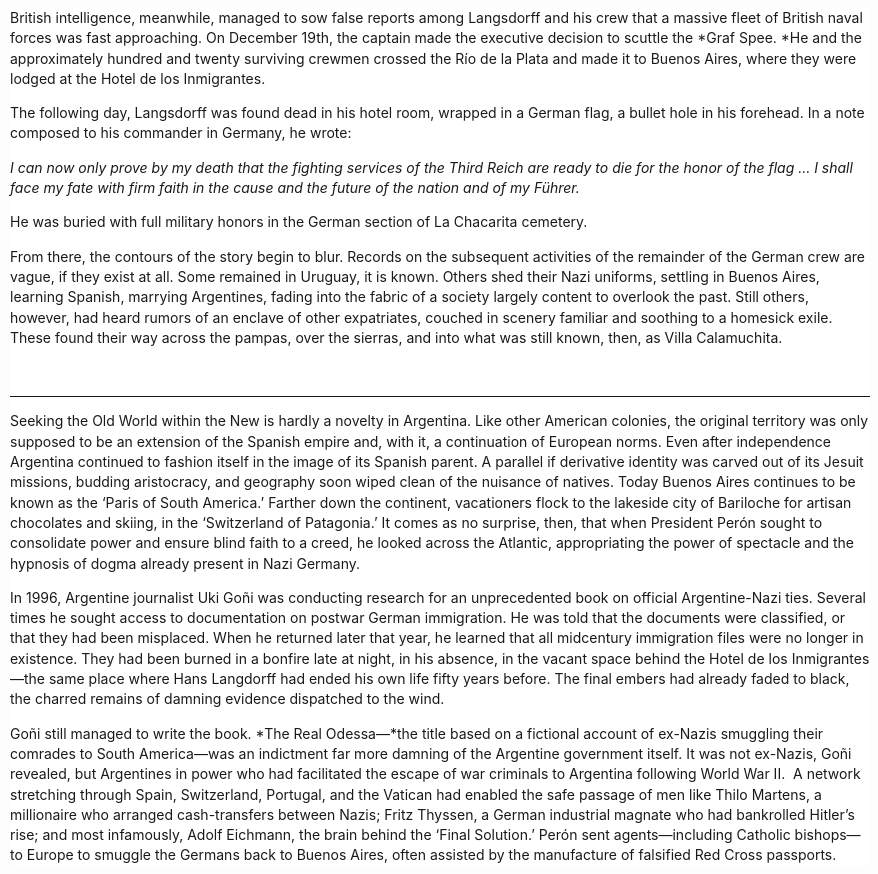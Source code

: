  British intelligence, meanwhile, managed to sow false reports among Langsdorff and his crew that a massive fleet of British naval forces was fast approaching. On December 19th, the captain made the executive decision to scuttle the *Graf Spee. *He and the approximately hundred and twenty surviving crewmen crossed the Río de la Plata and made it to Buenos Aires, where they were lodged at the Hotel de los Inmigrantes.

 The following day, Langsdorff was found dead in his hotel room, wrapped in a German flag, a bullet hole in his forehead. In a note composed to his commander in Germany, he wrote:

 *I can now only prove by my death that the fighting services of the Third Reich are ready to die for the honor of the flag … I shall face my fate with firm faith in the cause and the future of the nation and of my Führer.*

 He was buried with full military honors in the German section of La Chacarita cemetery.

 From there, the contours of the story begin to blur. Records on the subsequent activities of the remainder of the German crew are vague, if they exist at all. Some remained in Uruguay, it is known. Others shed their Nazi uniforms, settling in Buenos Aires, learning Spanish, marrying Argentines, fading into the fabric of a society largely content to overlook the past. Still others, however, had heard rumors of an enclave of other expatriates, couched in scenery familiar and soothing to a homesick exile. These found their way across the pampas, over the sierras, and into what was still known, then, as Villa Calamuchita. 

  

 * * *

 Seeking the Old World within the New is hardly a novelty in Argentina. Like other American colonies, the original territory was only supposed to be an extension of the Spanish empire and, with it, a continuation of European norms. Even after independence Argentina continued to fashion itself in the image of its Spanish parent. A parallel if derivative identity was carved out of its Jesuit missions, budding aristocracy, and geography soon wiped clean of the nuisance of natives. Today Buenos Aires continues to be known as the ‘Paris of South America.’ Farther down the continent, vacationers flock to the lakeside city of Bariloche for artisan chocolates and skiing, in the ‘Switzerland of Patagonia.’ It comes as no surprise, then, that when President Perón sought to consolidate power and ensure blind faith to a creed, he looked across the Atlantic, appropriating the power of spectacle and the hypnosis of dogma already present in Nazi Germany.

 In 1996, Argentine journalist Uki Goñi was conducting research for an unprecedented book on official Argentine-Nazi ties. Several times he sought access to documentation on postwar German immigration. He was told that the documents were classified, or that they had been misplaced. When he returned later that year, he learned that all midcentury immigration files were no longer in existence. They had been burned in a bonfire late at night, in his absence, in the vacant space behind the Hotel de los Inmigrantes—the same place where Hans Langdorff had ended his own life fifty years before. The final embers had already faded to black, the charred remains of damning evidence dispatched to the wind.

 Goñi still managed to write the book. *The Real Odessa—*the title based on a fictional account of ex-Nazis smuggling their comrades to South America—was an indictment far more damning of the Argentine government itself. It was not ex-Nazis, Goñi revealed, but Argentines in power who had facilitated the escape of war criminals to Argentina following World War II.  A network stretching through Spain, Switzerland, Portugal, and the Vatican had enabled the safe passage of men like Thilo Martens, a millionaire who arranged cash-transfers between Nazis; Fritz Thyssen, a German industrial magnate who had bankrolled Hitler’s rise; and most infamously, Adolf Eichmann, the brain behind the ‘Final Solution.’ Perón sent agents—including Catholic bishops—to Europe to smuggle the Germans back to Buenos Aires, often assisted by the manufacture of falsified Red Cross passports.

